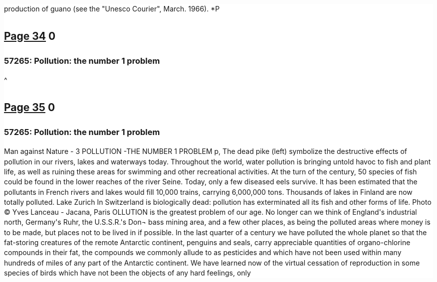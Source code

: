 production of guano (see the "Unesco Courier",
March. 1966).
*P

## [Page 34](057247engo.pdf#page=34) 0

### 57265: Pollution: the number 1 problem

^

## [Page 35](057247engo.pdf#page=35) 0

### 57265: Pollution: the number 1 problem

Man against Nature - 3
POLLUTION
-THE NUMBER 1
PROBLEM
p,
The dead pike (left) symbolize the
destructive effects of pollution in
our rivers, lakes and waterways
today. Throughout the world, water
pollution is bringing untold havoc
to fish and plant life, as well as
ruining these areas for swimming
and other recreational activities.
At the turn of the century,
50 species of fish could be found
in the lower reaches of the river
Seine. Today, only a few diseased
eels survive. It has been estimated
that the pollutants in French rivers
and lakes would fill 10,000 trains,
carrying 6,000,000 tons. Thousands
of lakes in Finland are now totally
polluted. Lake Zurich In
Switzerland is biologically dead:
pollution has exterminated all its
fish and other forms of life.
Photo © Yves Lanceau - Jacana, Paris
OLLUTION is the greatest
problem of our age. No longer can
we think of England's industrial north,
Germany's Ruhr, the U.S.S.R.'s Don¬
bass mining area, and a few other
places, as being the polluted areas
where money is to be made, but places
not to be lived in if possible.
In the last quarter of a century we
have polluted the whole planet so that
the fat-storing creatures of the remote
Antarctic continent, penguins and
seals, carry appreciable quantities of
organo-chlorine compounds in their fat,
the compounds we commonly allude to
as pesticides and which have not been
used within many hundreds of miles of
any part of the Antarctic continent.
We have learned now of the virtual
cessation of reproduction in some
species of birds which have not been
the objects of any hard feelings, only